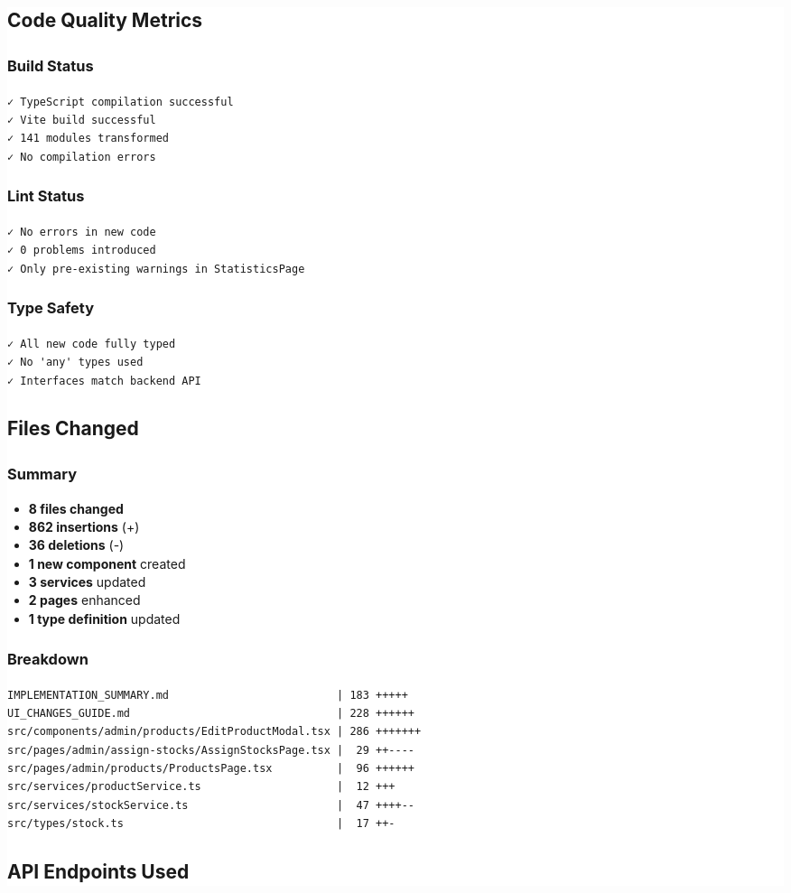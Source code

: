 ## Code Quality Metrics

### Build Status
```
✓ TypeScript compilation successful
✓ Vite build successful  
✓ 141 modules transformed
✓ No compilation errors
```

### Lint Status
```
✓ No errors in new code
✓ 0 problems introduced
✓ Only pre-existing warnings in StatisticsPage
```

### Type Safety
```
✓ All new code fully typed
✓ No 'any' types used
✓ Interfaces match backend API
```

## Files Changed

### Summary
- **8 files changed**
- **862 insertions** (+)
- **36 deletions** (-)
- **1 new component** created
- **3 services** updated
- **2 pages** enhanced
- **1 type definition** updated

### Breakdown
```
IMPLEMENTATION_SUMMARY.md                          | 183 +++++
UI_CHANGES_GUIDE.md                                | 228 ++++++
src/components/admin/products/EditProductModal.tsx | 286 +++++++
src/pages/admin/assign-stocks/AssignStocksPage.tsx |  29 ++----
src/pages/admin/products/ProductsPage.tsx          |  96 ++++++
src/services/productService.ts                     |  12 +++
src/services/stockService.ts                       |  47 ++++--
src/types/stock.ts                                 |  17 ++-
```

## API Endpoints Used
